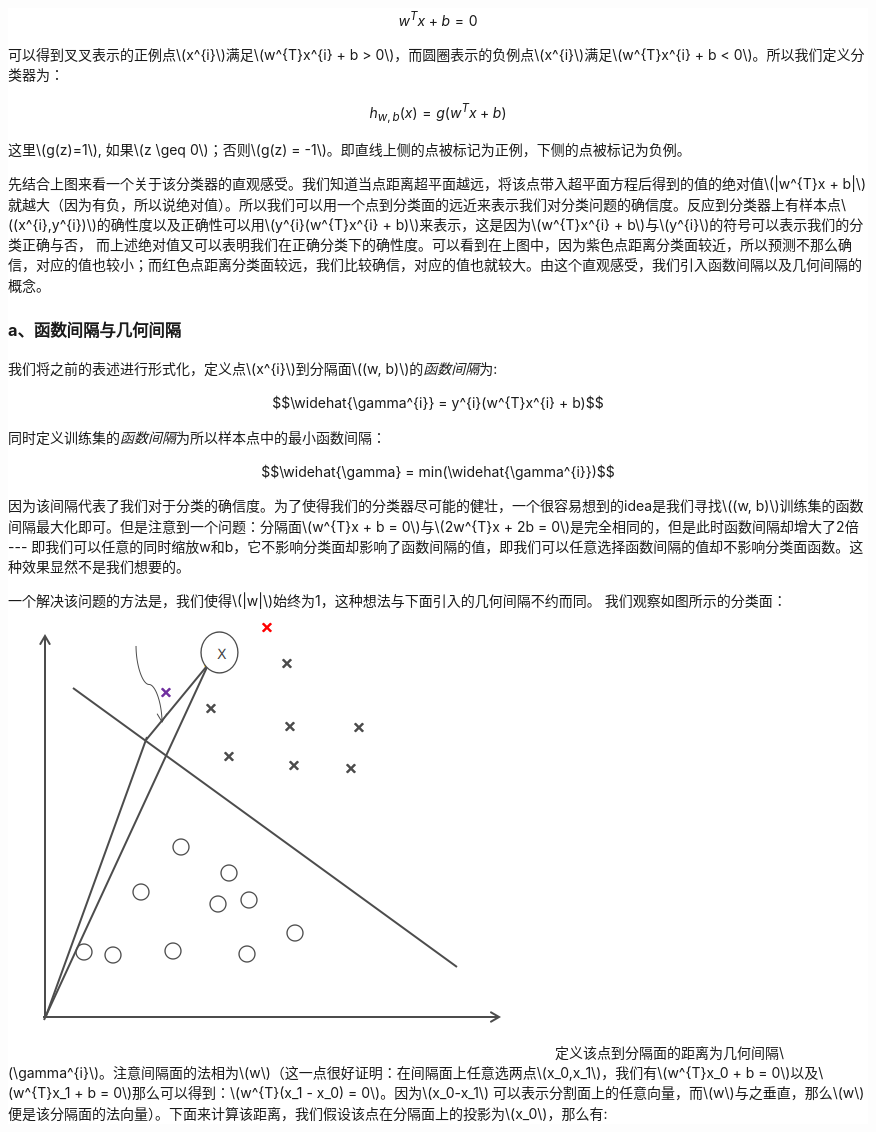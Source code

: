 $$w^{T}x + b = 0$$

可以得到叉叉表示的正例点\\(x^{i}\\)满足\\(w^{T}x^{i} + b > 0\\)，而圆圈表示的负例点\\(x^{i}\\)满足\\(w^{T}x^{i} + b < 0\\)。所以我们定义分类器为：

$$h_{w,b} (x)= g(w^{T}x + b) $$

这里\\(g(z)=1\\), 如果\\(z \geq 0\\)；否则\\(g(z) = -1\\)。即直线上侧的点被标记为正例，下侧的点被标记为负例。

先结合上图来看一个关于该分类器的直观感受。我们知道当点距离超平面越远，将该点带入超平面方程后得到的值的绝对值\\(\|w^{T}x + b\|\\)就越大（因为有负，所以说绝对值）。所以我们可以用一个点到分类面的远近来表示我们对分类问题的确信度。反应到分类器上有样本点\\((x^{i},y^{i})\\)的确性度以及正确性可以用\\(y^{i}(w^{T}x^{i} + b)\\)来表示，这是因为\\(w^{T}x^{i} + b\\)与\\(y^{i}\\)的符号可以表示我们的分类正确与否， 而上述绝对值又可以表明我们在正确分类下的确性度。可以看到在上图中，因为紫色点距离分类面较近，所以预测不那么确信，对应的值也较小；而红色点距离分类面较远，我们比较确信，对应的值也就较大。由这个直观感受，我们引入函数间隔以及几何间隔的概念。

### a、函数间隔与几何间隔

我们将之前的表述进行形式化，定义点\\(x^{i}\\)到分隔面\\((w, b)\\)的*函数间隔*为:

$$\widehat{\gamma^{i}} = y^{i}(w^{T}x^{i} + b)$$

同时定义训练集的*函数间隔*为所以样本点中的最小函数间隔：

$$\widehat{\gamma} = min(\widehat{\gamma^{i}})$$

因为该间隔代表了我们对于分类的确信度。为了使得我们的分类器尽可能的健壮，一个很容易想到的idea是我们寻找\\((w, b)\\)训练集的函数间隔最大化即可。但是注意到一个问题：分隔面\\(w^{T}x + b = 0\\)与\\(2w^{T}x + 2b = 0\\)是完全相同的，但是此时函数间隔却增大了2倍 --- 即我们可以任意的同时缩放w和b，它不影响分类面却影响了函数间隔的值，即我们可以任意选择函数间隔的值却不影响分类面函数。这种效果显然不是我们想要的。

一个解决该问题的方法是，我们使得\\(\|w\|\\)始终为1，这种想法与下面引入的几何间隔不约而同。
我们观察如图所示的分类面：
![plot](/images/1122/2.png)
定义该点到分隔面的距离为几何间隔\\(\gamma^{i}\\)。注意间隔面的法相为\\(w\\)（这一点很好证明：在间隔面上任意选两点\\(x_0,x_1\\)，我们有\\(w^{T}x_0 + b = 0\\)以及\\(w^{T}x_1 + b = 0\\)那么可以得到：\\(w^{T}(x_1 - x_0) = 0\\)。因为\\(x_0-x_1\\) 可以表示分割面上的任意向量，而\\(w\\)与之垂直，那么\\(w\\)便是该分隔面的法向量）。下面来计算该距离，我们假设该点在分隔面上的投影为\\(x_0\\)，那么有:
